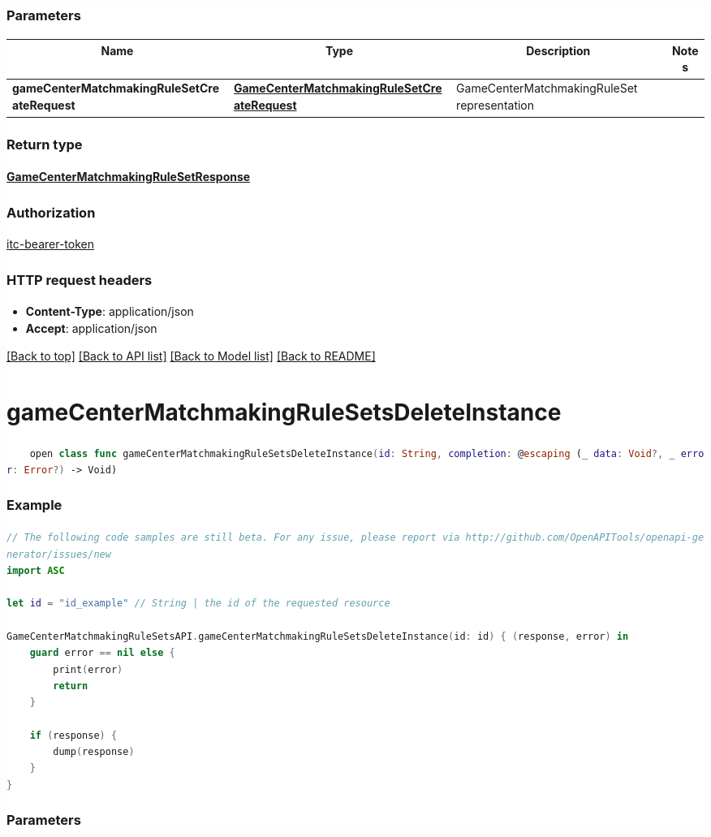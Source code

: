 ### Parameters

Name | Type | Description  | Notes
------------- | ------------- | ------------- | -------------
 **gameCenterMatchmakingRuleSetCreateRequest** | [**GameCenterMatchmakingRuleSetCreateRequest**](GameCenterMatchmakingRuleSetCreateRequest.md) | GameCenterMatchmakingRuleSet representation | 

### Return type

[**GameCenterMatchmakingRuleSetResponse**](GameCenterMatchmakingRuleSetResponse.md)

### Authorization

[itc-bearer-token](../README.md#itc-bearer-token)

### HTTP request headers

 - **Content-Type**: application/json
 - **Accept**: application/json

[[Back to top]](#) [[Back to API list]](../README.md#documentation-for-api-endpoints) [[Back to Model list]](../README.md#documentation-for-models) [[Back to README]](../README.md)

# **gameCenterMatchmakingRuleSetsDeleteInstance**
```swift
    open class func gameCenterMatchmakingRuleSetsDeleteInstance(id: String, completion: @escaping (_ data: Void?, _ error: Error?) -> Void)
```



### Example
```swift
// The following code samples are still beta. For any issue, please report via http://github.com/OpenAPITools/openapi-generator/issues/new
import ASC

let id = "id_example" // String | the id of the requested resource

GameCenterMatchmakingRuleSetsAPI.gameCenterMatchmakingRuleSetsDeleteInstance(id: id) { (response, error) in
    guard error == nil else {
        print(error)
        return
    }

    if (response) {
        dump(response)
    }
}
```

### Parameters
